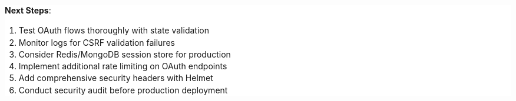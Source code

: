 **Next Steps**:
1. Test OAuth flows thoroughly with state validation
2. Monitor logs for CSRF validation failures
3. Consider Redis/MongoDB session store for production
4. Implement additional rate limiting on OAuth endpoints
5. Add comprehensive security headers with Helmet
6. Conduct security audit before production deployment
